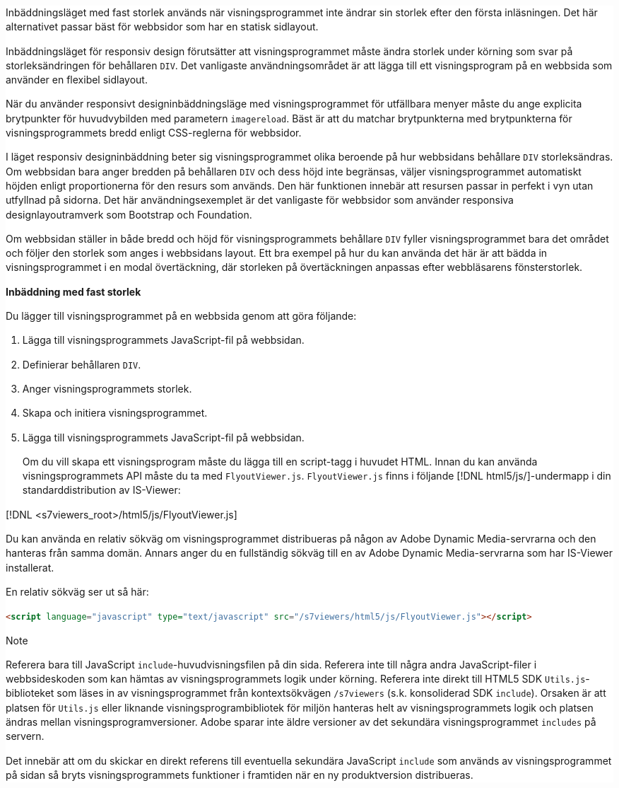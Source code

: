 Inbäddningsläget med fast storlek används när visningsprogrammet inte ändrar sin storlek efter den första inläsningen. Det här alternativet passar bäst för webbsidor som har en statisk sidlayout.

Inbäddningsläget för responsiv design förutsätter att visningsprogrammet måste ändra storlek under körning som svar på storleksändringen för behållaren `DIV`. Det vanligaste användningsområdet är att lägga till ett visningsprogram på en webbsida som använder en flexibel sidlayout.

När du använder responsivt designinbäddningsläge med visningsprogrammet för utfällbara menyer måste du ange explicita brytpunkter för huvudvybilden med parametern `imagereload`. Bäst är att du matchar brytpunkterna med brytpunkterna för visningsprogrammets bredd enligt CSS-reglerna för webbsidor.

I läget responsiv designinbäddning beter sig visningsprogrammet olika beroende på hur webbsidans behållare `DIV` storleksändras. Om webbsidan bara anger bredden på behållaren `DIV` och dess höjd inte begränsas, väljer visningsprogrammet automatiskt höjden enligt proportionerna för den resurs som används. Den här funktionen innebär att resursen passar in perfekt i vyn utan utfyllnad på sidorna. Det här användningsexemplet är det vanligaste för webbsidor som använder responsiva designlayoutramverk som Bootstrap och Foundation.

Om webbsidan ställer in både bredd och höjd för visningsprogrammets behållare `DIV` fyller visningsprogrammet bara det området och följer den storlek som anges i webbsidans layout. Ett bra exempel på hur du kan använda det här är att bädda in visningsprogrammet i en modal övertäckning, där storleken på övertäckningen anpassas efter webbläsarens fönsterstorlek.

**Inbäddning med fast storlek**

Du lägger till visningsprogrammet på en webbsida genom att göra följande:

1. Lägga till visningsprogrammets JavaScript-fil på webbsidan.
1. Definierar behållaren `DIV`.
1. Anger visningsprogrammets storlek.
1. Skapa och initiera visningsprogrammet.

1. Lägga till visningsprogrammets JavaScript-fil på webbsidan.

   Om du vill skapa ett visningsprogram måste du lägga till en script-tagg i huvudet HTML. Innan du kan använda visningsprogrammets API måste du ta med `FlyoutViewer.js`. `FlyoutViewer.js` finns i följande [!DNL html5/js/]-undermapp i din standarddistribution av IS-Viewer:

[!DNL <s7viewers_root>/html5/js/FlyoutViewer.js]

Du kan använda en relativ sökväg om visningsprogrammet distribueras på någon av Adobe Dynamic Media-servrarna och den hanteras från samma domän. Annars anger du en fullständig sökväg till en av Adobe Dynamic Media-servrarna som har IS-Viewer installerat.

En relativ sökväg ser ut så här:

```html {.line-numbers}
<script language="javascript" type="text/javascript" src="/s7viewers/html5/js/FlyoutViewer.js"></script>
```

>[!NOTE]
>
>Referera bara till JavaScript `include`-huvudvisningsfilen på din sida. Referera inte till några andra JavaScript-filer i webbsideskoden som kan hämtas av visningsprogrammets logik under körning. Referera inte direkt till HTML5 SDK `Utils.js`-biblioteket som läses in av visningsprogrammet från kontextsökvägen `/s7viewers` (s.k. konsoliderad SDK `include`). Orsaken är att platsen för `Utils.js` eller liknande visningsprogrambibliotek för miljön hanteras helt av visningsprogrammets logik och platsen ändras mellan visningsprogramversioner. Adobe sparar inte äldre versioner av det sekundära visningsprogrammet `includes` på servern.
>
>
>Det innebär att om du skickar en direkt referens till eventuella sekundära JavaScript `include` som används av visningsprogrammet på sidan så bryts visningsprogrammets funktioner i framtiden när en ny produktversion distribueras.
